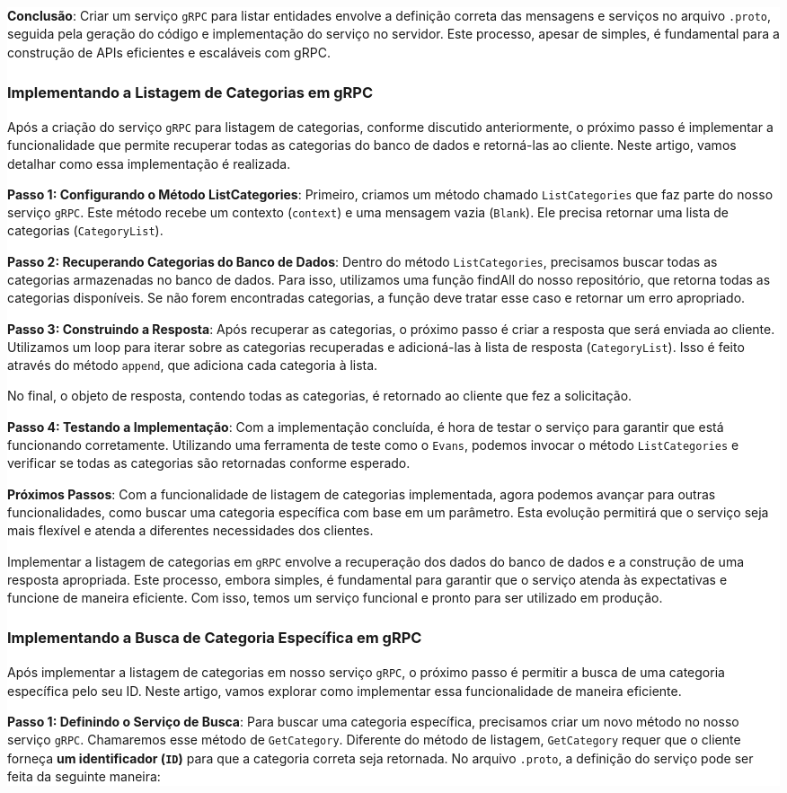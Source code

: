 **Conclusão**: Criar um serviço `gRPC` para listar entidades envolve a definição correta das mensagens e serviços no arquivo `.proto`, seguida pela geração do código e implementação do serviço no servidor. Este processo, apesar de simples, é fundamental para a construção de APIs eficientes e escaláveis com gRPC.

### Implementando a Listagem de Categorias em gRPC

Após a criação do serviço `gRPC` para listagem de categorias, conforme discutido anteriormente, o próximo passo é implementar a funcionalidade que permite recuperar todas as categorias do banco de dados e retorná-las ao cliente. Neste artigo, vamos detalhar como essa implementação é realizada.

**Passo 1: Configurando o Método ListCategories**: Primeiro, criamos um método chamado `ListCategories` que faz parte do nosso serviço `gRPC`. Este método recebe um contexto (`context`) e uma mensagem vazia (`Blank`). Ele precisa retornar uma lista de categorias (`CategoryList`).

**Passo 2: Recuperando Categorias do Banco de Dados**: Dentro do método `ListCategories`, precisamos buscar todas as categorias armazenadas no banco de dados. Para isso, utilizamos uma função findAll do nosso repositório, que retorna todas as categorias disponíveis. Se não forem encontradas categorias, a função deve tratar esse caso e retornar um erro apropriado.

**Passo 3: Construindo a Resposta**: Após recuperar as categorias, o próximo passo é criar a resposta que será enviada ao cliente. Utilizamos um loop para iterar sobre as categorias recuperadas e adicioná-las à lista de resposta (`CategoryList`). Isso é feito através do método `append`, que adiciona cada categoria à lista.

No final, o objeto de resposta, contendo todas as categorias, é retornado ao cliente que fez a solicitação.

**Passo 4: Testando a Implementação**: Com a implementação concluída, é hora de testar o serviço para garantir que está funcionando corretamente. Utilizando uma ferramenta de teste como o `Evans`, podemos invocar o método `ListCategories` e verificar se todas as categorias são retornadas conforme esperado.

**Próximos Passos**: Com a funcionalidade de listagem de categorias implementada, agora podemos avançar para outras funcionalidades, como buscar uma categoria específica com base em um parâmetro. Esta evolução permitirá que o serviço seja mais flexível e atenda a diferentes necessidades dos clientes.

Implementar a listagem de categorias em `gRPC` envolve a recuperação dos dados do banco de dados e a construção de uma resposta apropriada. Este processo, embora simples, é fundamental para garantir que o serviço atenda às expectativas e funcione de maneira eficiente. Com isso, temos um serviço funcional e pronto para ser utilizado em produção.

### Implementando a Busca de Categoria Específica em gRPC

Após implementar a listagem de categorias em nosso serviço `gRPC`, o próximo passo é permitir a busca de uma categoria específica pelo seu ID. Neste artigo, vamos explorar como implementar essa funcionalidade de maneira eficiente.

**Passo 1: Definindo o Serviço de Busca**: Para buscar uma categoria específica, precisamos criar um novo método no nosso serviço `gRPC`. Chamaremos esse método de `GetCategory`. Diferente do método de listagem, `GetCategory` requer que o cliente forneça **um identificador (`ID`)** para que a categoria correta seja retornada. No arquivo `.proto`, a definição do serviço pode ser feita da seguinte maneira:
